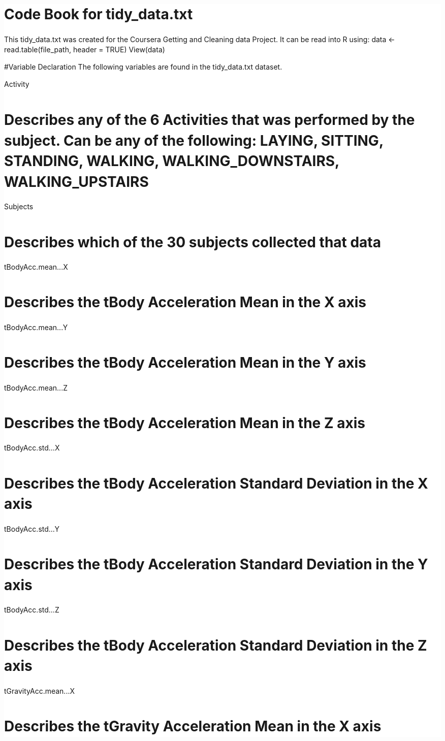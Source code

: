 # Code Book for tidy_data.txt

This tidy_data.txt was created for the Coursera Getting and Cleaning data Project.
It can be read into R using:
data <- read.table(file_path, header = TRUE)
View(data)

#Variable Declaration
The following variables are found in the tidy_data.txt dataset.

Activity
# Describes any of the 6 Activities that was performed by the subject. Can be any of the following: LAYING, SITTING, STANDING, WALKING, WALKING_DOWNSTAIRS, WALKING_UPSTAIRS

Subjects
# Describes which of the 30 subjects collected that data

tBodyAcc.mean...X
# Describes the tBody Acceleration Mean in the X axis

tBodyAcc.mean...Y
# Describes the tBody Acceleration Mean in the Y axis

tBodyAcc.mean...Z
# Describes the tBody Acceleration Mean in the Z axis

tBodyAcc.std...X
# Describes the tBody Acceleration Standard Deviation in the X axis

tBodyAcc.std...Y
# Describes the tBody Acceleration Standard Deviation in the Y axis

tBodyAcc.std...Z
# Describes the tBody Acceleration Standard Deviation in the Z axis

tGravityAcc.mean...X
# Describes the tGravity Acceleration Mean in the X axis

